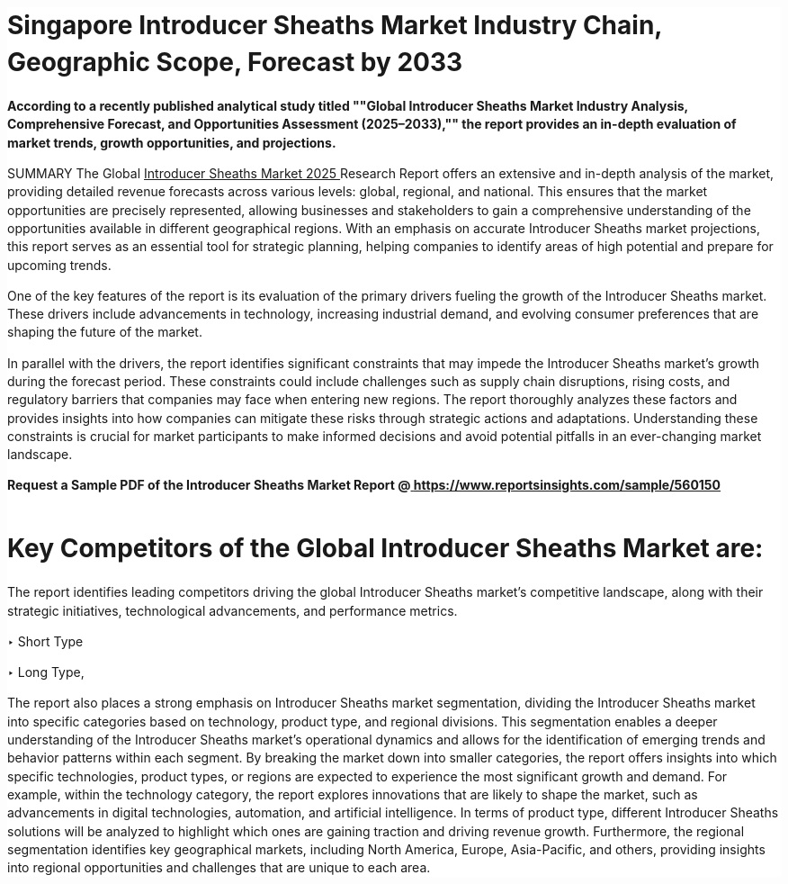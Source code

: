 # Singapore Introducer Sheaths Market Industry Chain, Geographic Scope, Forecast by 2033

<strong>According to a recently published analytical study titled ""Global Introducer Sheaths Market Industry Analysis, Comprehensive Forecast, and Opportunities Assessment (2025–2033),"" the report provides an in-depth evaluation of market trends, growth opportunities, and projections.</strong>

SUMMARY The Global <a href=https://www.reportsinsights.com/sample/560150>Introducer Sheaths Market 2025 </a> Research Report offers an extensive and in-depth analysis of the market, providing detailed revenue forecasts across various levels: global, regional, and national. This ensures that the market opportunities are precisely represented, allowing businesses and stakeholders to gain a comprehensive understanding of the opportunities available in different geographical regions. With an emphasis on accurate Introducer Sheaths market projections, this report serves as an essential tool for strategic planning, helping companies to identify areas of high potential and prepare for upcoming trends.

One of the key features of the report is its evaluation of the primary drivers fueling the growth of the Introducer Sheaths market. These drivers include advancements in technology, increasing industrial demand, and evolving consumer preferences that are shaping the future of the market. 

In parallel with the drivers, the report identifies significant constraints that may impede the Introducer Sheaths market’s growth during the forecast period. These constraints could include challenges such as supply chain disruptions, rising costs, and regulatory barriers that companies may face when entering new regions. The report thoroughly analyzes these factors and provides insights into how companies can mitigate these risks through strategic actions and adaptations. Understanding these constraints is crucial for market participants to make informed decisions and avoid potential pitfalls in an ever-changing market landscape.

<strong>Request a Sample PDF of the Introducer Sheaths Market Report </strong><strong>@<a href=https://www.reportsinsights.com/sample/560150> https://www.reportsinsights.com/sample/560150</a></strong></font>

# <strong>Key Competitors of the Global Introducer Sheaths Market are:</strong>

The report identifies leading competitors driving the global Introducer Sheaths market’s competitive landscape, along with their strategic initiatives, technological advancements, and performance metrics.

‣ Short Type

‣ Long Type,

The report also places a strong emphasis on Introducer Sheaths market segmentation, dividing the Introducer Sheaths market into specific categories based on technology, product type, and regional divisions. This segmentation enables a deeper understanding of the Introducer Sheaths market’s operational dynamics and allows for the identification of emerging trends and behavior patterns within each segment. By breaking the market down into smaller categories, the report offers insights into which specific technologies, product types, or regions are expected to experience the most significant growth and demand. For example, within the technology category, the report explores innovations that are likely to shape the market, such as advancements in digital technologies, automation, and artificial intelligence. In terms of product type, different Introducer Sheaths solutions will be analyzed to highlight which ones are gaining traction and driving revenue growth. Furthermore, the regional segmentation identifies key geographical markets, including North America, Europe, Asia-Pacific, and others, providing insights into regional opportunities and challenges that are unique to each area.
